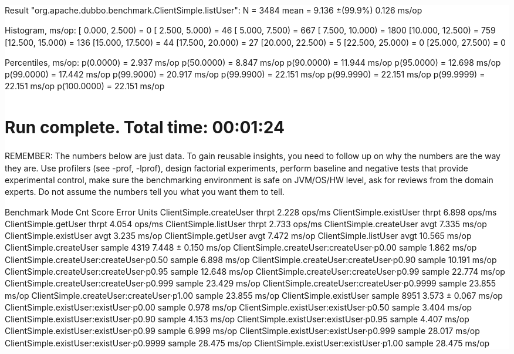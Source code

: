 Result "org.apache.dubbo.benchmark.ClientSimple.listUser":
  N = 3484
  mean =      9.136 ±(99.9%) 0.126 ms/op

  Histogram, ms/op:
    [ 0.000,  2.500) = 0 
    [ 2.500,  5.000) = 46 
    [ 5.000,  7.500) = 667 
    [ 7.500, 10.000) = 1800 
    [10.000, 12.500) = 759 
    [12.500, 15.000) = 136 
    [15.000, 17.500) = 44 
    [17.500, 20.000) = 27 
    [20.000, 22.500) = 5 
    [22.500, 25.000) = 0 
    [25.000, 27.500) = 0 

  Percentiles, ms/op:
      p(0.0000) =      2.937 ms/op
     p(50.0000) =      8.847 ms/op
     p(90.0000) =     11.944 ms/op
     p(95.0000) =     12.698 ms/op
     p(99.0000) =     17.442 ms/op
     p(99.9000) =     20.917 ms/op
     p(99.9900) =     22.151 ms/op
     p(99.9990) =     22.151 ms/op
     p(99.9999) =     22.151 ms/op
    p(100.0000) =     22.151 ms/op


# Run complete. Total time: 00:01:24

REMEMBER: The numbers below are just data. To gain reusable insights, you need to follow up on
why the numbers are the way they are. Use profilers (see -prof, -lprof), design factorial
experiments, perform baseline and negative tests that provide experimental control, make sure
the benchmarking environment is safe on JVM/OS/HW level, ask for reviews from the domain experts.
Do not assume the numbers tell you what you want them to tell.

Benchmark                                     Mode   Cnt   Score   Error   Units
ClientSimple.createUser                      thrpt         2.228          ops/ms
ClientSimple.existUser                       thrpt         6.898          ops/ms
ClientSimple.getUser                         thrpt         4.054          ops/ms
ClientSimple.listUser                        thrpt         2.733          ops/ms
ClientSimple.createUser                       avgt         7.335           ms/op
ClientSimple.existUser                        avgt         3.235           ms/op
ClientSimple.getUser                          avgt         7.472           ms/op
ClientSimple.listUser                         avgt        10.565           ms/op
ClientSimple.createUser                     sample  4319   7.448 ± 0.150   ms/op
ClientSimple.createUser:createUser·p0.00    sample         1.862           ms/op
ClientSimple.createUser:createUser·p0.50    sample         6.898           ms/op
ClientSimple.createUser:createUser·p0.90    sample        10.191           ms/op
ClientSimple.createUser:createUser·p0.95    sample        12.648           ms/op
ClientSimple.createUser:createUser·p0.99    sample        22.774           ms/op
ClientSimple.createUser:createUser·p0.999   sample        23.429           ms/op
ClientSimple.createUser:createUser·p0.9999  sample        23.855           ms/op
ClientSimple.createUser:createUser·p1.00    sample        23.855           ms/op
ClientSimple.existUser                      sample  8951   3.573 ± 0.067   ms/op
ClientSimple.existUser:existUser·p0.00      sample         0.978           ms/op
ClientSimple.existUser:existUser·p0.50      sample         3.404           ms/op
ClientSimple.existUser:existUser·p0.90      sample         4.153           ms/op
ClientSimple.existUser:existUser·p0.95      sample         4.407           ms/op
ClientSimple.existUser:existUser·p0.99      sample         6.999           ms/op
ClientSimple.existUser:existUser·p0.999     sample        28.017           ms/op
ClientSimple.existUser:existUser·p0.9999    sample        28.475           ms/op
ClientSimple.existUser:existUser·p1.00      sample        28.475           ms/op